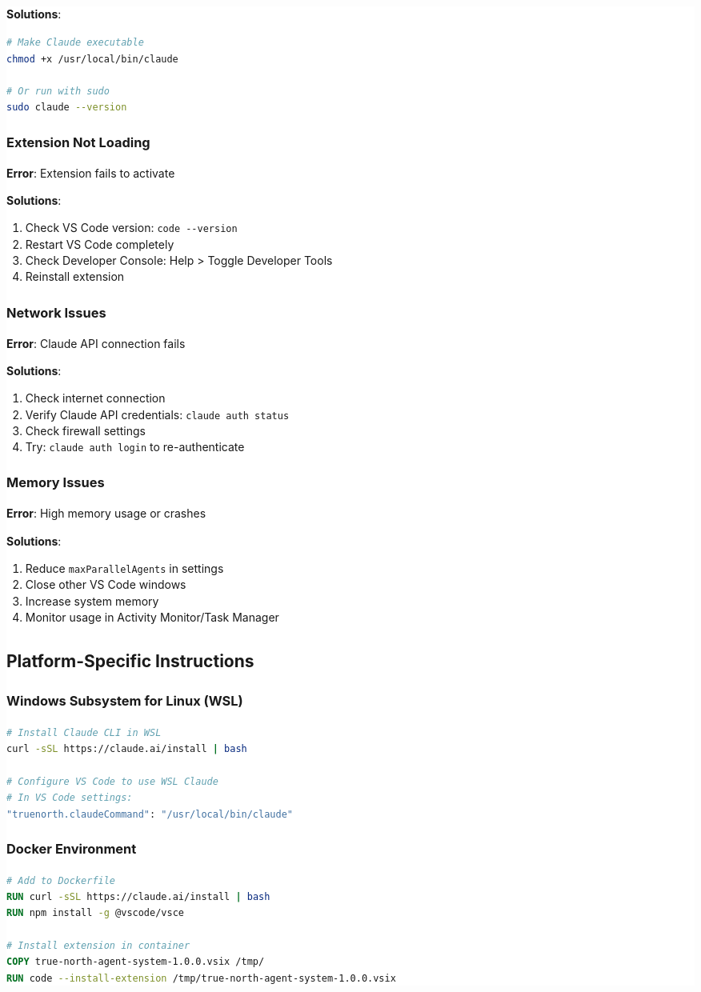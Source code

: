 **Solutions**:
```bash
# Make Claude executable
chmod +x /usr/local/bin/claude

# Or run with sudo
sudo claude --version
```

### Extension Not Loading
**Error**: Extension fails to activate

**Solutions**:
1. Check VS Code version: `code --version`
2. Restart VS Code completely
3. Check Developer Console: Help > Toggle Developer Tools
4. Reinstall extension

### Network Issues
**Error**: Claude API connection fails

**Solutions**:
1. Check internet connection
2. Verify Claude API credentials: `claude auth status`
3. Check firewall settings
4. Try: `claude auth login` to re-authenticate

### Memory Issues
**Error**: High memory usage or crashes

**Solutions**:
1. Reduce `maxParallelAgents` in settings
2. Close other VS Code windows
3. Increase system memory
4. Monitor usage in Activity Monitor/Task Manager

## Platform-Specific Instructions

### Windows Subsystem for Linux (WSL)
```bash
# Install Claude CLI in WSL
curl -sSL https://claude.ai/install | bash

# Configure VS Code to use WSL Claude
# In VS Code settings:
"truenorth.claudeCommand": "/usr/local/bin/claude"
```

### Docker Environment
```dockerfile
# Add to Dockerfile
RUN curl -sSL https://claude.ai/install | bash
RUN npm install -g @vscode/vsce

# Install extension in container
COPY true-north-agent-system-1.0.0.vsix /tmp/
RUN code --install-extension /tmp/true-north-agent-system-1.0.0.vsix
```
